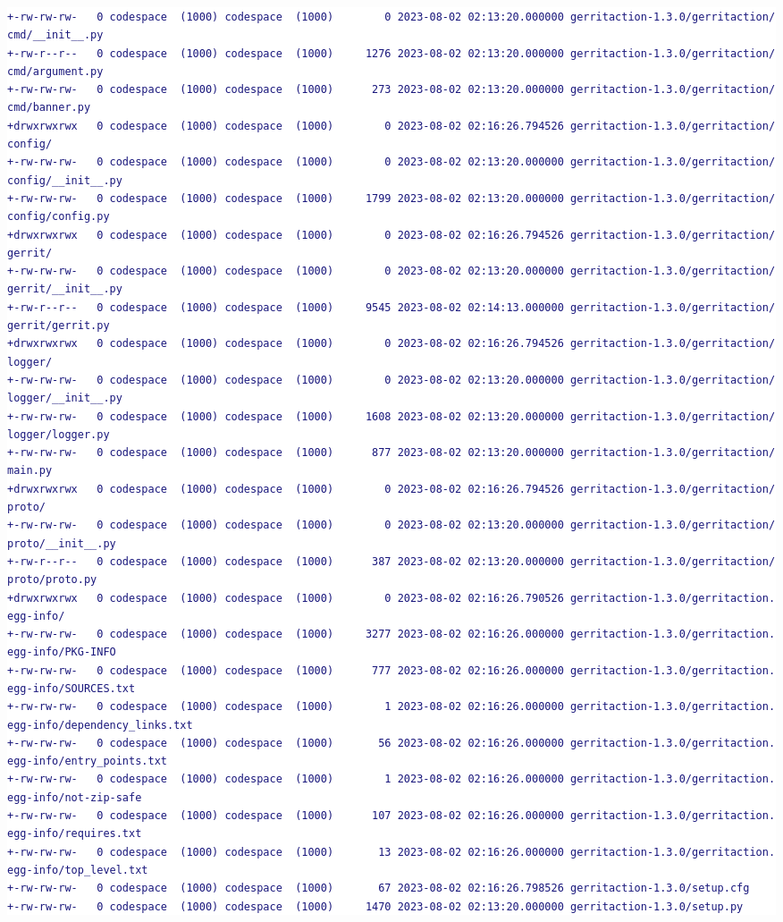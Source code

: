 ```diff
+-rw-rw-rw-   0 codespace  (1000) codespace  (1000)        0 2023-08-02 02:13:20.000000 gerritaction-1.3.0/gerritaction/cmd/__init__.py
+-rw-r--r--   0 codespace  (1000) codespace  (1000)     1276 2023-08-02 02:13:20.000000 gerritaction-1.3.0/gerritaction/cmd/argument.py
+-rw-rw-rw-   0 codespace  (1000) codespace  (1000)      273 2023-08-02 02:13:20.000000 gerritaction-1.3.0/gerritaction/cmd/banner.py
+drwxrwxrwx   0 codespace  (1000) codespace  (1000)        0 2023-08-02 02:16:26.794526 gerritaction-1.3.0/gerritaction/config/
+-rw-rw-rw-   0 codespace  (1000) codespace  (1000)        0 2023-08-02 02:13:20.000000 gerritaction-1.3.0/gerritaction/config/__init__.py
+-rw-rw-rw-   0 codespace  (1000) codespace  (1000)     1799 2023-08-02 02:13:20.000000 gerritaction-1.3.0/gerritaction/config/config.py
+drwxrwxrwx   0 codespace  (1000) codespace  (1000)        0 2023-08-02 02:16:26.794526 gerritaction-1.3.0/gerritaction/gerrit/
+-rw-rw-rw-   0 codespace  (1000) codespace  (1000)        0 2023-08-02 02:13:20.000000 gerritaction-1.3.0/gerritaction/gerrit/__init__.py
+-rw-r--r--   0 codespace  (1000) codespace  (1000)     9545 2023-08-02 02:14:13.000000 gerritaction-1.3.0/gerritaction/gerrit/gerrit.py
+drwxrwxrwx   0 codespace  (1000) codespace  (1000)        0 2023-08-02 02:16:26.794526 gerritaction-1.3.0/gerritaction/logger/
+-rw-rw-rw-   0 codespace  (1000) codespace  (1000)        0 2023-08-02 02:13:20.000000 gerritaction-1.3.0/gerritaction/logger/__init__.py
+-rw-rw-rw-   0 codespace  (1000) codespace  (1000)     1608 2023-08-02 02:13:20.000000 gerritaction-1.3.0/gerritaction/logger/logger.py
+-rw-rw-rw-   0 codespace  (1000) codespace  (1000)      877 2023-08-02 02:13:20.000000 gerritaction-1.3.0/gerritaction/main.py
+drwxrwxrwx   0 codespace  (1000) codespace  (1000)        0 2023-08-02 02:16:26.794526 gerritaction-1.3.0/gerritaction/proto/
+-rw-rw-rw-   0 codespace  (1000) codespace  (1000)        0 2023-08-02 02:13:20.000000 gerritaction-1.3.0/gerritaction/proto/__init__.py
+-rw-r--r--   0 codespace  (1000) codespace  (1000)      387 2023-08-02 02:13:20.000000 gerritaction-1.3.0/gerritaction/proto/proto.py
+drwxrwxrwx   0 codespace  (1000) codespace  (1000)        0 2023-08-02 02:16:26.790526 gerritaction-1.3.0/gerritaction.egg-info/
+-rw-rw-rw-   0 codespace  (1000) codespace  (1000)     3277 2023-08-02 02:16:26.000000 gerritaction-1.3.0/gerritaction.egg-info/PKG-INFO
+-rw-rw-rw-   0 codespace  (1000) codespace  (1000)      777 2023-08-02 02:16:26.000000 gerritaction-1.3.0/gerritaction.egg-info/SOURCES.txt
+-rw-rw-rw-   0 codespace  (1000) codespace  (1000)        1 2023-08-02 02:16:26.000000 gerritaction-1.3.0/gerritaction.egg-info/dependency_links.txt
+-rw-rw-rw-   0 codespace  (1000) codespace  (1000)       56 2023-08-02 02:16:26.000000 gerritaction-1.3.0/gerritaction.egg-info/entry_points.txt
+-rw-rw-rw-   0 codespace  (1000) codespace  (1000)        1 2023-08-02 02:16:26.000000 gerritaction-1.3.0/gerritaction.egg-info/not-zip-safe
+-rw-rw-rw-   0 codespace  (1000) codespace  (1000)      107 2023-08-02 02:16:26.000000 gerritaction-1.3.0/gerritaction.egg-info/requires.txt
+-rw-rw-rw-   0 codespace  (1000) codespace  (1000)       13 2023-08-02 02:16:26.000000 gerritaction-1.3.0/gerritaction.egg-info/top_level.txt
+-rw-rw-rw-   0 codespace  (1000) codespace  (1000)       67 2023-08-02 02:16:26.798526 gerritaction-1.3.0/setup.cfg
+-rw-rw-rw-   0 codespace  (1000) codespace  (1000)     1470 2023-08-02 02:13:20.000000 gerritaction-1.3.0/setup.py
```
